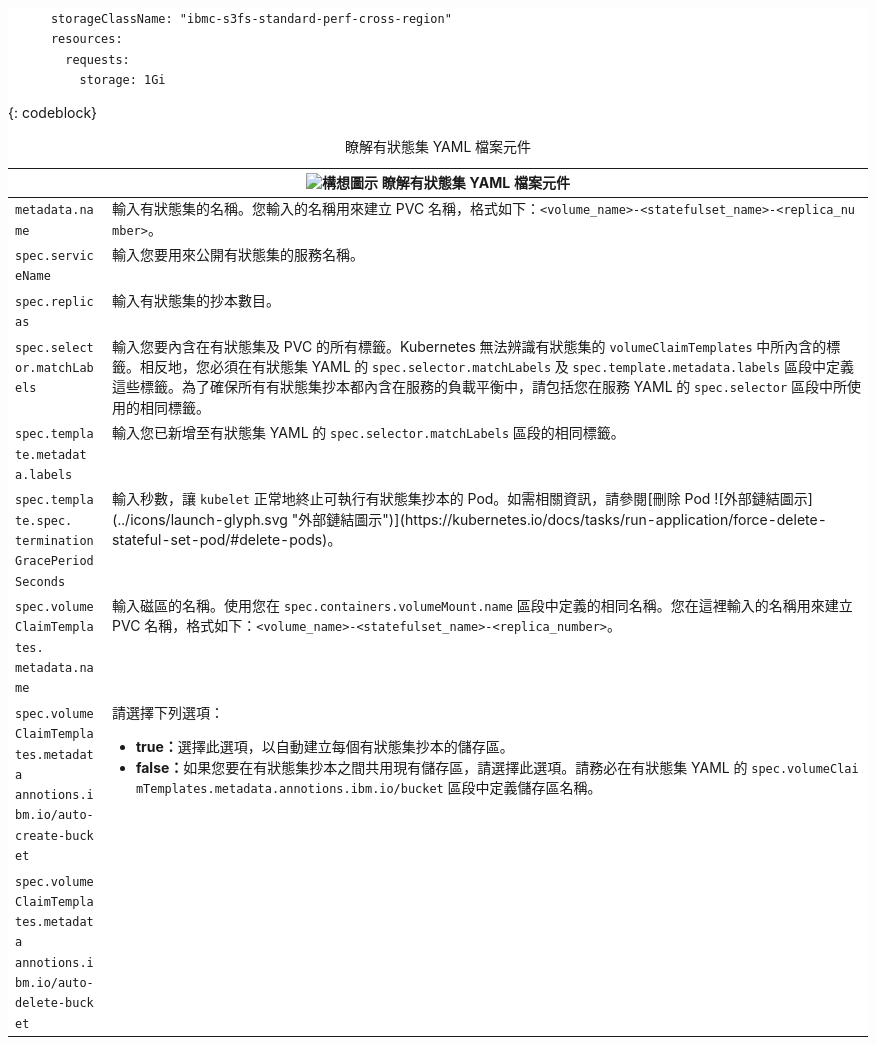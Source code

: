    ```
         storageClassName: "ibmc-s3fs-standard-perf-cross-region"
         resources:
           requests:
             storage: 1Gi
   ```
   {: codeblock}


   <table>
    <caption>瞭解有狀態集 YAML 檔案元件</caption>
    <thead>
    <th colspan=2><img src="images/idea.png" alt="構想圖示"/> 瞭解有狀態集 YAML 檔案元件</th>
    </thead>
    <tbody>
    <tr>
    <td style="text-align:left"><code>metadata.name</code></td>
    <td style="text-align:left">輸入有狀態集的名稱。您輸入的名稱用來建立 PVC 名稱，格式如下：<code>&lt;volume_name&gt;-&lt;statefulset_name&gt;-&lt;replica_number&gt;</code>。</td>
    </tr>
    <tr>
    <td style="text-align:left"><code>spec.serviceName</code></td>
    <td style="text-align:left">輸入您要用來公開有狀態集的服務名稱。</td>
    </tr>
    <tr>
    <td style="text-align:left"><code>spec.replicas</code></td>
    <td style="text-align:left">輸入有狀態集的抄本數目。</td>
    </tr>
    <tr>
    <td style="text-align:left"><code>spec.selector.matchLabels</code></td>
    <td style="text-align:left">輸入您要內含在有狀態集及 PVC 的所有標籤。Kubernetes 無法辨識有狀態集的 <code>volumeClaimTemplates</code> 中所內含的標籤。相反地，您必須在有狀態集 YAML 的 <code>spec.selector.matchLabels</code> 及 <code>spec.template.metadata.labels</code> 區段中定義這些標籤。為了確保所有有狀態集抄本都內含在服務的負載平衡中，請包括您在服務 YAML 的 <code>spec.selector</code> 區段中所使用的相同標籤。</td>
    </tr>
    <tr>
    <td style="text-align:left"><code>spec.template.metadata.labels</code></td>
    <td style="text-align:left">輸入您已新增至有狀態集 YAML 的 <code>spec.selector.matchLabels</code> 區段的相同標籤。</td>
    </tr>
    <tr>
    <td><code>spec.template.spec.</code></br><code>terminationGracePeriodSeconds</code></td>
    <td>輸入秒數，讓 <code>kubelet</code> 正常地終止可執行有狀態集抄本的 Pod。如需相關資訊，請參閱[刪除 Pod ![外部鏈結圖示](../icons/launch-glyph.svg "外部鏈結圖示")](https://kubernetes.io/docs/tasks/run-application/force-delete-stateful-set-pod/#delete-pods)。</td>
    </tr>
    <tr>
    <td style="text-align:left"><code>spec.volumeClaimTemplates.</code></br><code>metadata.name</code></td>
    <td style="text-align:left">輸入磁區的名稱。使用您在 <code>spec.containers.volumeMount.name</code> 區段中定義的相同名稱。您在這裡輸入的名稱用來建立 PVC 名稱，格式如下：<code>&lt;volume_name&gt;-&lt;statefulset_name&gt;-&lt;replica_number&gt;</code>。</td>
    </tr>
    <tr>
    <td><code>spec.volumeClaimTemplates.metadata</code></br><code>annotions.ibm.io/auto-create-bucket</code></td>
    <td>請選擇下列選項：<ul><li><strong>true：</strong>選擇此選項，以自動建立每個有狀態集抄本的儲存區。</li><li><strong>false：</strong>如果您要在有狀態集抄本之間共用現有儲存區，請選擇此選項。請務必在有狀態集 YAML 的 <code>spec.volumeClaimTemplates.metadata.annotions.ibm.io/bucket</code> 區段中定義儲存區名稱。</li></ul></td>
    </tr>
    <tr>
    <td><code>spec.volumeClaimTemplates.metadata</code></br><code>annotions.ibm.io/auto-delete-bucket</code></td>